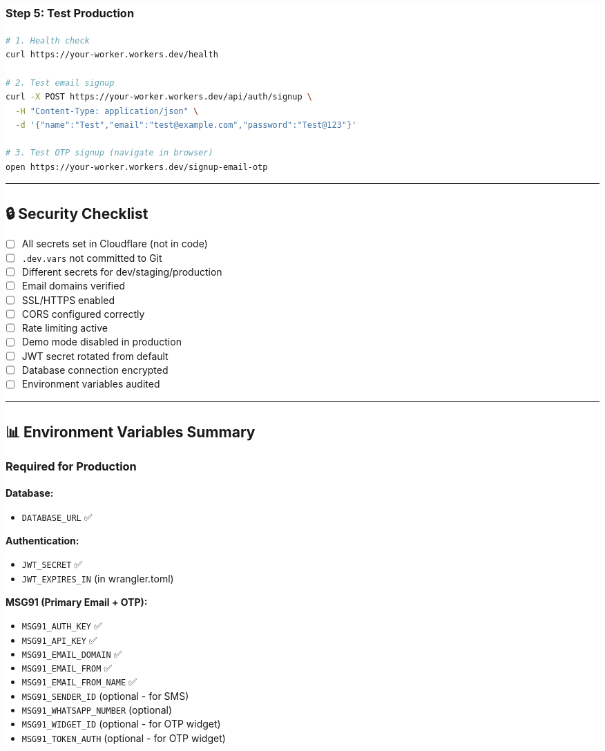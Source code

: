 ### Step 5: Test Production

```bash
# 1. Health check
curl https://your-worker.workers.dev/health

# 2. Test email signup
curl -X POST https://your-worker.workers.dev/api/auth/signup \
  -H "Content-Type: application/json" \
  -d '{"name":"Test","email":"test@example.com","password":"Test@123"}'

# 3. Test OTP signup (navigate in browser)
open https://your-worker.workers.dev/signup-email-otp
```

---

## 🔒 Security Checklist

- [ ] All secrets set in Cloudflare (not in code)
- [ ] `.dev.vars` not committed to Git
- [ ] Different secrets for dev/staging/production
- [ ] Email domains verified
- [ ] SSL/HTTPS enabled
- [ ] CORS configured correctly
- [ ] Rate limiting active
- [ ] Demo mode disabled in production
- [ ] JWT secret rotated from default
- [ ] Database connection encrypted
- [ ] Environment variables audited

---

## 📊 Environment Variables Summary

### Required for Production

**Database:**
- `DATABASE_URL` ✅

**Authentication:**
- `JWT_SECRET` ✅
- `JWT_EXPIRES_IN` (in wrangler.toml)

**MSG91 (Primary Email + OTP):**
- `MSG91_AUTH_KEY` ✅
- `MSG91_API_KEY` ✅
- `MSG91_EMAIL_DOMAIN` ✅
- `MSG91_EMAIL_FROM` ✅
- `MSG91_EMAIL_FROM_NAME` ✅
- `MSG91_SENDER_ID` (optional - for SMS)
- `MSG91_WHATSAPP_NUMBER` (optional)
- `MSG91_WIDGET_ID` (optional - for OTP widget)
- `MSG91_TOKEN_AUTH` (optional - for OTP widget)
